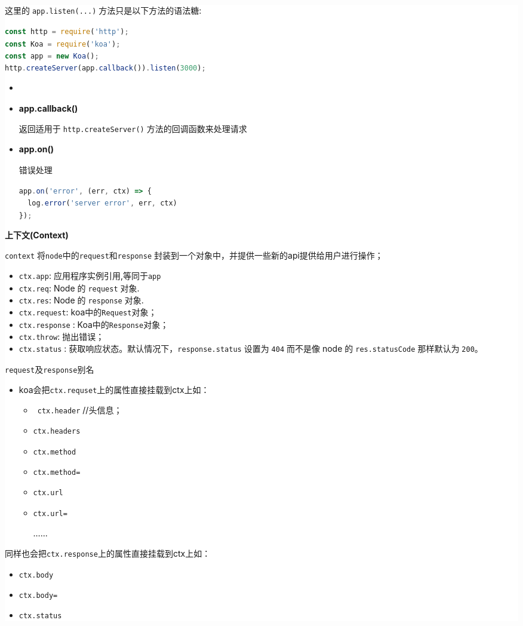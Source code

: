  这里的 `app.listen(...)` 方法只是以下方法的语法糖:

  ```js
  const http = require('http');
  const Koa = require('koa');
  const app = new Koa();
  http.createServer(app.callback()).listen(3000);
  ```

- 

- **app.callback()**

  返回适用于 `http.createServer()` 方法的回调函数来处理请求

- **app.on()** 

  错误处理

  ```js
  app.on('error', (err, ctx) => {
    log.error('server error', err, ctx)
  });
  ```

**上下文(Context)**

`context` 将`node`中的`request`和`response` 封装到一个对象中，并提供一些新的api提供给用户进行操作；

- `ctx.app`: 应用程序实例引用,等同于`app`
- `ctx.req`: Node 的 `request` 对象.
- `ctx.res`: Node 的 `response` 对象.
- `ctx.request`: koa中的`Request`对象；
- `ctx.response` : Koa中的`Response`对象；
- `ctx.throw`: 抛出错误；
- `ctx.status` : 获取响应状态。默认情况下，`response.status` 设置为 `404` 而不是像 node 的 `res.statusCode` 那样默认为 `200`。

`request`及`response`别名

- koa会把`ctx.requset`上的属性直接挂载到ctx上如：

  - ` ctx.header`  //头信息；

  - `ctx.headers`

  - `ctx.method`

  - `ctx.method=`

  - `ctx.url`

  - `ctx.url=`

    …...


同样也会把`ctx.response`上的属性直接挂载到ctx上如：

- `ctx.body`

- `ctx.body=`

- `ctx.status`
